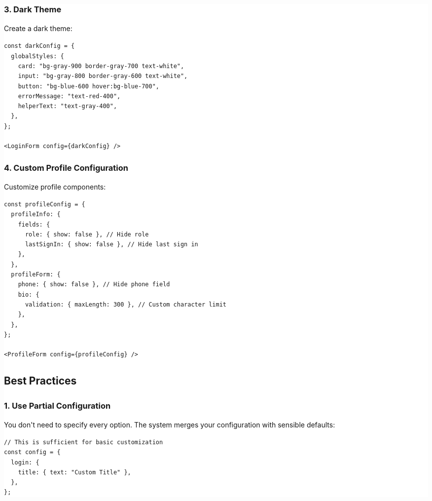 ### 3. Dark Theme

Create a dark theme:

```tsx
const darkConfig = {
  globalStyles: {
    card: "bg-gray-900 border-gray-700 text-white",
    input: "bg-gray-800 border-gray-600 text-white",
    button: "bg-blue-600 hover:bg-blue-700",
    errorMessage: "text-red-400",
    helperText: "text-gray-400",
  },
};

<LoginForm config={darkConfig} />
```

### 4. Custom Profile Configuration

Customize profile components:

```tsx
const profileConfig = {
  profileInfo: {
    fields: {
      role: { show: false }, // Hide role
      lastSignIn: { show: false }, // Hide last sign in
    },
  },
  profileForm: {
    phone: { show: false }, // Hide phone field
    bio: {
      validation: { maxLength: 300 }, // Custom character limit
    },
  },
};

<ProfileForm config={profileConfig} />
```

## Best Practices

### 1. Use Partial Configuration

You don't need to specify every option. The system merges your configuration with sensible defaults:

```tsx
// This is sufficient for basic customization
const config = {
  login: {
    title: { text: "Custom Title" },
  },
};
```
